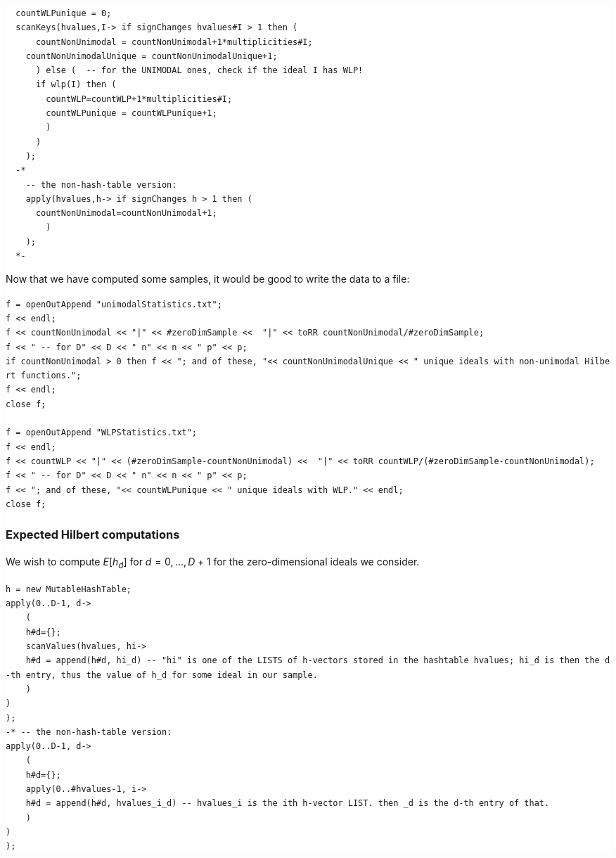 ```
  countWLPunique = 0; 
  scanKeys(hvalues,I-> if signChanges hvalues#I > 1 then (
	  countNonUnimodal = countNonUnimodal+1*multiplicities#I;
  	countNonUnimodalUnique = countNonUnimodalUnique+1; 
	  ) else (  -- for the UNIMODAL ones, check if the ideal I has WLP! 
	  if wlp(I) then (
	    countWLP=countWLP+1*multiplicities#I;
	    countWLPunique = countWLPunique+1; 
	    ) 
	  )
    );
  -* 
    -- the non-hash-table version:
    apply(hvalues,h-> if signChanges h > 1 then (
  	  countNonUnimodal=countNonUnimodal+1;
    	)
    );
  *- 
```

Now that we have computed some samples, it would be good to write the data to a file: 
```
f = openOutAppend "unimodalStatistics.txt";
f << endl; 
f << countNonUnimodal << "|" << #zeroDimSample <<  "|" << toRR countNonUnimodal/#zeroDimSample;  
f << " -- for D" << D << " n" << n << " p" << p;
if countNonUnimodal > 0 then f << "; and of these, "<< countNonUnimodalUnique << " unique ideals with non-unimodal Hilbert functions.";
f << endl; 
close f;

f = openOutAppend "WLPStatistics.txt";
f << endl; 
f << countWLP << "|" << (#zeroDimSample-countNonUnimodal) <<  "|" << toRR countWLP/(#zeroDimSample-countNonUnimodal);  
f << " -- for D" << D << " n" << n << " p" << p; 
f << "; and of these, "<< countWLPunique << " unique ideals with WLP." << endl; 
close f;
```

### Expected Hilbert computations

We wish to compute $E[h_d]$ for $d=0,\dots,D+1$ for the zero-dimensional ideals we consider.
```
h = new MutableHashTable; 
apply(0..D-1, d-> 
    (
    h#d={};
    scanValues(hvalues, hi-> 
	h#d = append(h#d, hi_d) -- "hi" is one of the LISTS of h-vectors stored in the hashtable hvalues; hi_d is then the d-th entry, thus the value of h_d for some ideal in our sample.
    )
)
);
-* -- the non-hash-table version:
apply(0..D-1, d-> 
    (
    h#d={};
    apply(0..#hvalues-1, i-> 
	h#d = append(h#d, hvalues_i_d) -- hvalues_i is the ith h-vector LIST. then _d is the d-th entry of that. 
    )
)
);
```